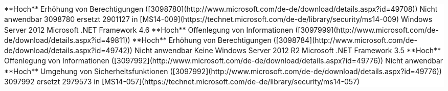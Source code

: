 </td>
<td style="border:1px solid black;">
**Hoch**  
Erhöhung von Berechtigungen  
([3098780](http://www.microsoft.com/de-de/download/details.aspx?id=49708))
</td>
<td style="border:1px solid black;">
Nicht anwendbar
</td>
<td style="border:1px solid black;">
3098780 ersetzt 2901127 in [MS14-009](https://technet.microsoft.com/de-de/library/security/ms14-009)
</td>
</tr>
<tr>
<td style="border:1px solid black;">
Windows Server 2012
</td>
<td style="border:1px solid black;">
Microsoft .NET Framework 4.6
</td>
<td style="border:1px solid black;">
**Hoch**  
Offenlegung von Informationen  
([3097999](http://www.microsoft.com/de-de/download/details.aspx?id=49811))
</td>
<td style="border:1px solid black;">
**Hoch**  
Erhöhung von Berechtigungen  
([3098784](http://www.microsoft.com/de-de/download/details.aspx?id=49742))
</td>
<td style="border:1px solid black;">
Nicht anwendbar
</td>
<td style="border:1px solid black;">
Keine
</td>
</tr>
<tr>
<td style="border:1px solid black;">
Windows Server 2012 R2
</td>
<td style="border:1px solid black;">
Microsoft .NET Framework 3.5
</td>
<td style="border:1px solid black;">
**Hoch**  
Offenlegung von Informationen  
([3097992](http://www.microsoft.com/de-de/download/details.aspx?id=49776))
</td>
<td style="border:1px solid black;">
Nicht anwendbar
</td>
<td style="border:1px solid black;">
**Hoch**  
Umgehung von Sicherheitsfunktionen  
([3097992](http://www.microsoft.com/de-de/download/details.aspx?id=49776))
</td>
<td style="border:1px solid black;">
3097992 ersetzt 2979573 in [MS14-057](https://technet.microsoft.com/de-de/library/security/ms14-057)
</td>
</tr>
<tr>